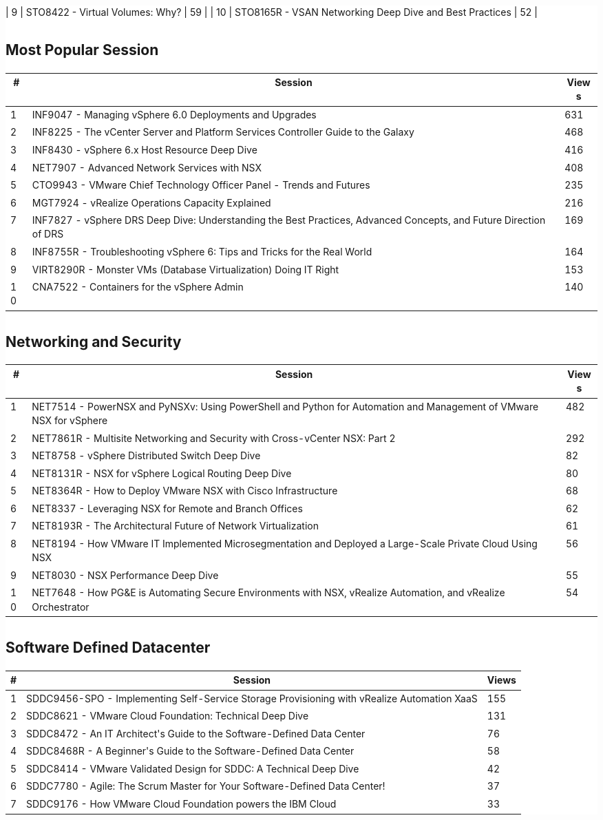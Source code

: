 | 9 | STO8422 - Virtual Volumes: Why? | 59 |
| 10 | STO8165R - VSAN Networking Deep Dive and Best Practices | 52 |

## Most Popular Session
|# |Session|Views|
|---|---|---|
| 1 | INF9047 - Managing vSphere 6.0 Deployments and Upgrades | 631 |
| 2 | INF8225 - The vCenter Server and Platform Services Controller Guide to the Galaxy | 468 |
| 3 | INF8430 - vSphere 6.x Host Resource Deep Dive | 416 |
| 4 | NET7907 - Advanced Network Services with NSX | 408 |
| 5 | CTO9943 - VMware Chief Technology Officer Panel - Trends and Futures | 235 |
| 6 | MGT7924 - vRealize Operations Capacity Explained | 216 |
| 7 | INF7827 - vSphere DRS Deep Dive: Understanding the Best Practices, Advanced Concepts, and Future Direction of DRS | 169 |
| 8 | INF8755R - Troubleshooting vSphere 6: Tips and Tricks for the Real World | 164 |
| 9 | VIRT8290R - Monster VMs (Database Virtualization) Doing IT Right | 153 |
| 10 | CNA7522 - Containers for the vSphere Admin | 140 |

## Networking and Security
|# |Session|Views|
|---|---|---|
| 1 | NET7514 - PowerNSX and PyNSXv: Using PowerShell and Python for Automation and Management of VMware NSX for vSphere | 482 |
| 2 | NET7861R - Multisite Networking and Security with Cross-vCenter NSX: Part 2 | 292 |
| 3 | NET8758 - vSphere Distributed Switch Deep Dive | 82 |
| 4 | NET8131R - NSX for vSphere Logical Routing Deep Dive | 80 |
| 5 | NET8364R - How to Deploy VMware NSX with Cisco Infrastructure | 68 |
| 6 | NET8337 - Leveraging NSX for Remote and Branch Offices | 62 |
| 7 | NET8193R - The Architectural Future of Network Virtualization | 61 |
| 8 | NET8194 - How VMware IT Implemented Microsegmentation and Deployed a Large-Scale Private Cloud Using NSX | 56 |
| 9 | NET8030 - NSX Performance Deep Dive | 55 |
| 10 | NET7648 - How PG&E is Automating Secure Environments with NSX, vRealize Automation, and vRealize Orchestrator | 54 |

## Software Defined Datacenter
|# |Session|Views|
|---|---|---|
| 1 | SDDC9456-SPO - Implementing Self-Service Storage Provisioning with vRealize Automation XaaS | 155 |
| 2 | SDDC8621 - VMware Cloud Foundation: Technical Deep Dive | 131 |
| 3 | SDDC8472 - An IT Architect's Guide to the Software-Defined Data Center | 76 |
| 4 | SDDC8468R - A Beginner's Guide to the Software-Defined Data Center | 58 |
| 5 | SDDC8414 - VMware Validated Design for SDDC: A Technical Deep Dive | 42 |
| 6 | SDDC7780 - Agile: The Scrum Master for Your Software-Defined Data Center! | 37 |
| 7 | SDDC9176 - How VMware Cloud Foundation powers the IBM Cloud | 33 |
